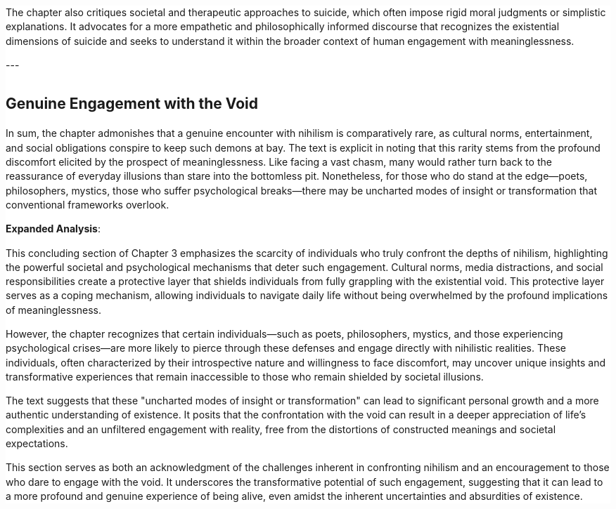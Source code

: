   

The chapter also critiques societal and therapeutic approaches to suicide, which often impose rigid moral judgments or simplistic explanations. It advocates for a more empathetic and philosophically informed discourse that recognizes the existential dimensions of suicide and seeks to understand it within the broader context of human engagement with meaninglessness.

  

  

\---

  

## Genuine Engagement with the Void

  

In sum, the chapter admonishes that a genuine encounter with nihilism is comparatively rare, as cultural norms, entertainment, and social obligations conspire to keep such demons at bay. The text is explicit in noting that this rarity stems from the profound discomfort elicited by the prospect of meaninglessness. Like facing a vast chasm, many would rather turn back to the reassurance of everyday illusions than stare into the bottomless pit. Nonetheless, for those who do stand at the edge—poets, philosophers, mystics, those who suffer psychological breaks—there may be uncharted modes of insight or transformation that conventional frameworks overlook.

  

**Expanded Analysis**:

  

This concluding section of Chapter 3 emphasizes the scarcity of individuals who truly confront the depths of nihilism, highlighting the powerful societal and psychological mechanisms that deter such engagement. Cultural norms, media distractions, and social responsibilities create a protective layer that shields individuals from fully grappling with the existential void. This protective layer serves as a coping mechanism, allowing individuals to navigate daily life without being overwhelmed by the profound implications of meaninglessness.

  

However, the chapter recognizes that certain individuals—such as poets, philosophers, mystics, and those experiencing psychological crises—are more likely to pierce through these defenses and engage directly with nihilistic realities. These individuals, often characterized by their introspective nature and willingness to face discomfort, may uncover unique insights and transformative experiences that remain inaccessible to those who remain shielded by societal illusions.

  

The text suggests that these "uncharted modes of insight or transformation" can lead to significant personal growth and a more authentic understanding of existence. It posits that the confrontation with the void can result in a deeper appreciation of life’s complexities and an unfiltered engagement with reality, free from the distortions of constructed meanings and societal expectations.

  

This section serves as both an acknowledgment of the challenges inherent in confronting nihilism and an encouragement to those who dare to engage with the void. It underscores the transformative potential of such engagement, suggesting that it can lead to a more profound and genuine experience of being alive, even amidst the inherent uncertainties and absurdities of existence.

  